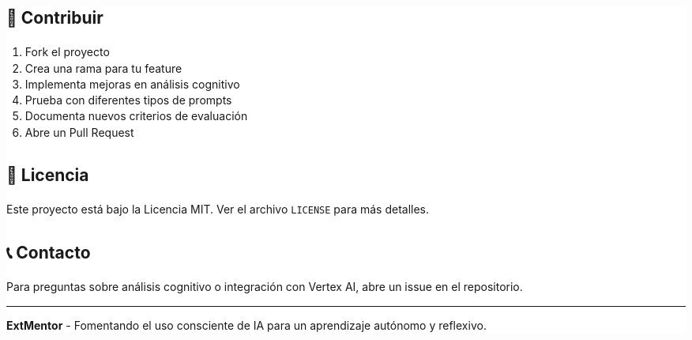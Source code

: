 ## 🤝 Contribuir

1. Fork el proyecto
2. Crea una rama para tu feature
3. Implementa mejoras en análisis cognitivo
4. Prueba con diferentes tipos de prompts
5. Documenta nuevos criterios de evaluación
6. Abre un Pull Request

## 📄 Licencia

Este proyecto está bajo la Licencia MIT. Ver el archivo `LICENSE` para más detalles.

## 📞 Contacto

Para preguntas sobre análisis cognitivo o integración con Vertex AI, abre un issue en el repositorio.

---

**ExtMentor** - Fomentando el uso consciente de IA para un aprendizaje autónomo y reflexivo. 